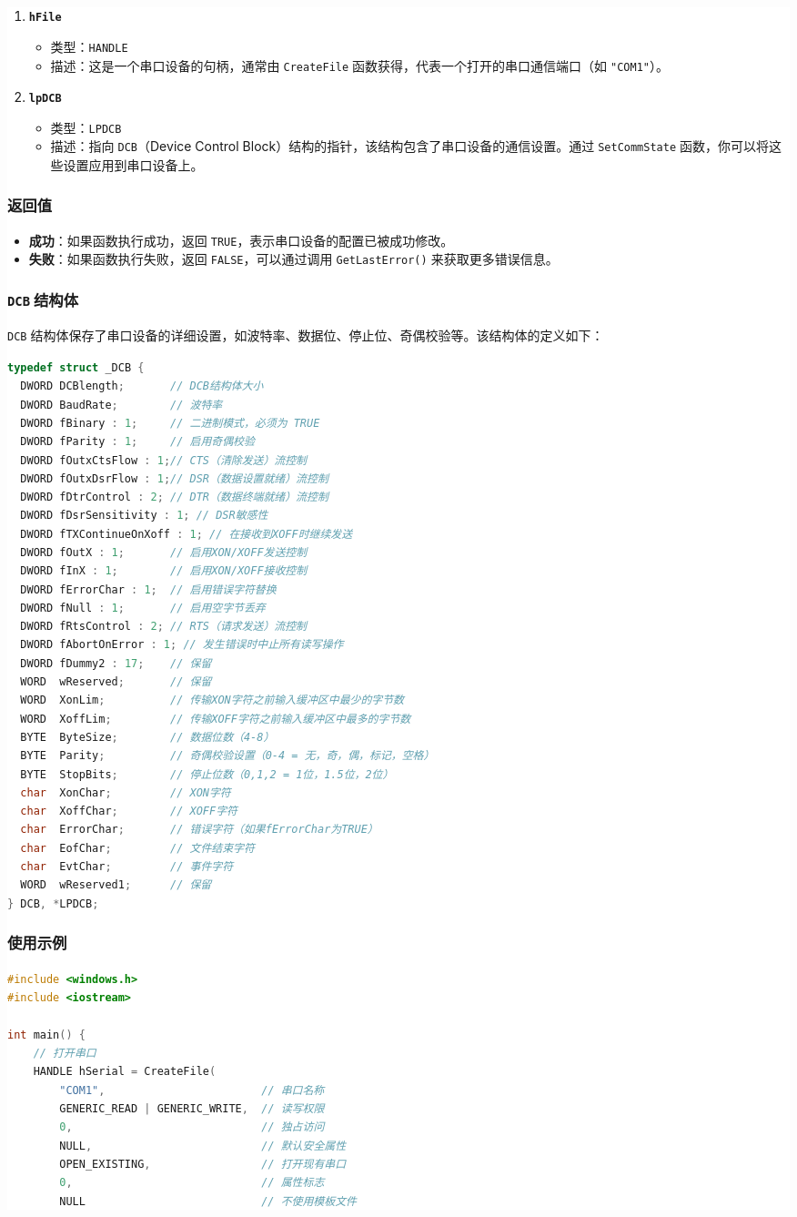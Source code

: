 1. **`hFile`**
   - 类型：`HANDLE`
   - 描述：这是一个串口设备的句柄，通常由 `CreateFile` 函数获得，代表一个打开的串口通信端口（如 `"COM1"`）。

2. **`lpDCB`**
   - 类型：`LPDCB`
   - 描述：指向 `DCB`（Device Control Block）结构的指针，该结构包含了串口设备的通信设置。通过 `SetCommState` 函数，你可以将这些设置应用到串口设备上。

### 返回值

- **成功**：如果函数执行成功，返回 `TRUE`，表示串口设备的配置已被成功修改。
- **失败**：如果函数执行失败，返回 `FALSE`，可以通过调用 `GetLastError()` 来获取更多错误信息。

### `DCB` 结构体

`DCB` 结构体保存了串口设备的详细设置，如波特率、数据位、停止位、奇偶校验等。该结构体的定义如下：

```cpp
typedef struct _DCB {
  DWORD DCBlength;       // DCB结构体大小
  DWORD BaudRate;        // 波特率
  DWORD fBinary : 1;     // 二进制模式，必须为 TRUE
  DWORD fParity : 1;     // 启用奇偶校验
  DWORD fOutxCtsFlow : 1;// CTS（清除发送）流控制
  DWORD fOutxDsrFlow : 1;// DSR（数据设置就绪）流控制
  DWORD fDtrControl : 2; // DTR（数据终端就绪）流控制
  DWORD fDsrSensitivity : 1; // DSR敏感性
  DWORD fTXContinueOnXoff : 1; // 在接收到XOFF时继续发送
  DWORD fOutX : 1;       // 启用XON/XOFF发送控制
  DWORD fInX : 1;        // 启用XON/XOFF接收控制
  DWORD fErrorChar : 1;  // 启用错误字符替换
  DWORD fNull : 1;       // 启用空字节丢弃
  DWORD fRtsControl : 2; // RTS（请求发送）流控制
  DWORD fAbortOnError : 1; // 发生错误时中止所有读写操作
  DWORD fDummy2 : 17;    // 保留
  WORD  wReserved;       // 保留
  WORD  XonLim;          // 传输XON字符之前输入缓冲区中最少的字节数
  WORD  XoffLim;         // 传输XOFF字符之前输入缓冲区中最多的字节数
  BYTE  ByteSize;        // 数据位数（4-8）
  BYTE  Parity;          // 奇偶校验设置（0-4 = 无，奇，偶，标记，空格）
  BYTE  StopBits;        // 停止位数（0,1,2 = 1位，1.5位，2位）
  char  XonChar;         // XON字符
  char  XoffChar;        // XOFF字符
  char  ErrorChar;       // 错误字符（如果fErrorChar为TRUE）
  char  EofChar;         // 文件结束字符
  char  EvtChar;         // 事件字符
  WORD  wReserved1;      // 保留
} DCB, *LPDCB;
```

### 使用示例

```cpp
#include <windows.h>
#include <iostream>

int main() {
    // 打开串口
    HANDLE hSerial = CreateFile(
        "COM1",                        // 串口名称
        GENERIC_READ | GENERIC_WRITE,  // 读写权限
        0,                             // 独占访问
        NULL,                          // 默认安全属性
        OPEN_EXISTING,                 // 打开现有串口
        0,                             // 属性标志
        NULL                           // 不使用模板文件
```